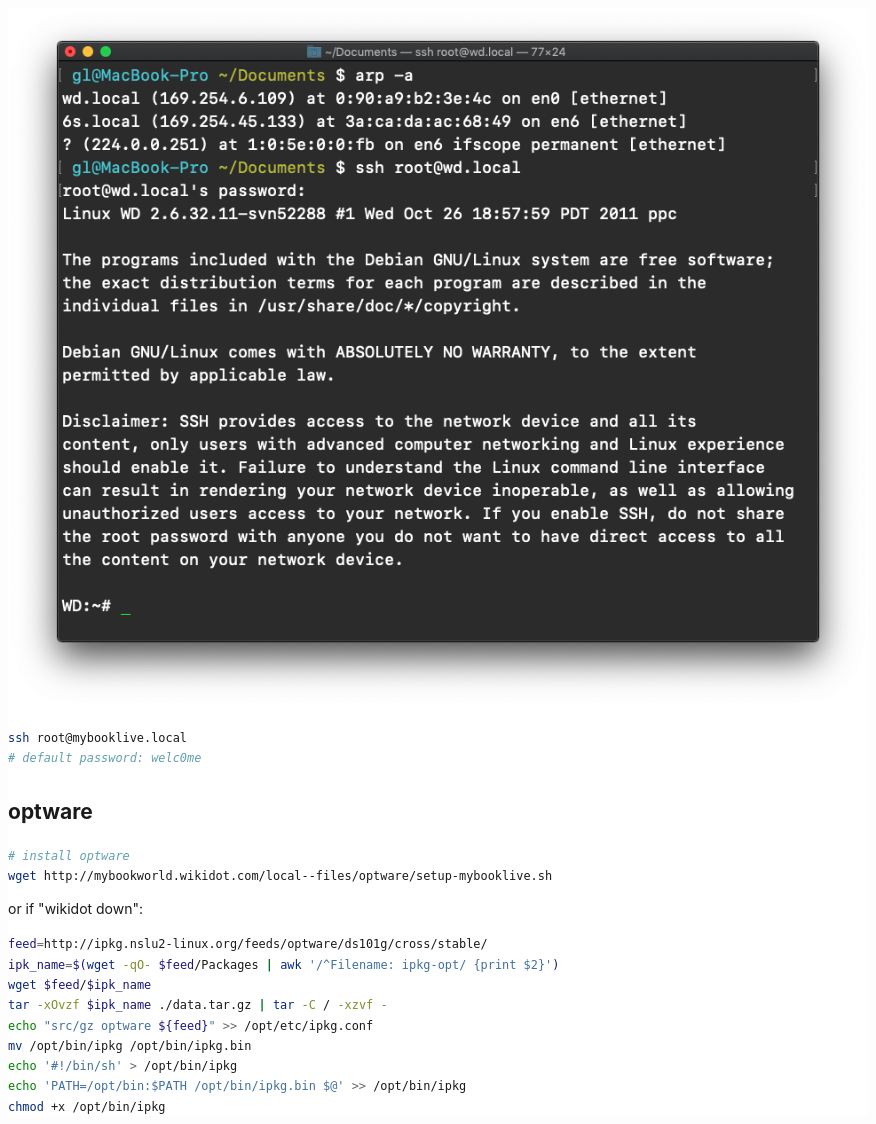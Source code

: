 ![ssh-login](https://github.com/brokengdnb/blog/blob/master/images/wd/wd-ssh-login.png?raw=true "ssh")

```bash
ssh root@mybooklive.local
# default password: welc0me
```

## optware

```bash
# install optware
wget http://mybookworld.wikidot.com/local--files/optware/setup-mybooklive.sh
```
or if "wikidot down":
```bash
feed=http://ipkg.nslu2-linux.org/feeds/optware/ds101g/cross/stable/
ipk_name=$(wget -qO- $feed/Packages | awk '/^Filename: ipkg-opt/ {print $2}')
wget $feed/$ipk_name
tar -xOvzf $ipk_name ./data.tar.gz | tar -C / -xzvf -
echo "src/gz optware ${feed}" >> /opt/etc/ipkg.conf
mv /opt/bin/ipkg /opt/bin/ipkg.bin
echo '#!/bin/sh' > /opt/bin/ipkg
echo 'PATH=/opt/bin:$PATH /opt/bin/ipkg.bin $@' >> /opt/bin/ipkg
chmod +x /opt/bin/ipkg
```
